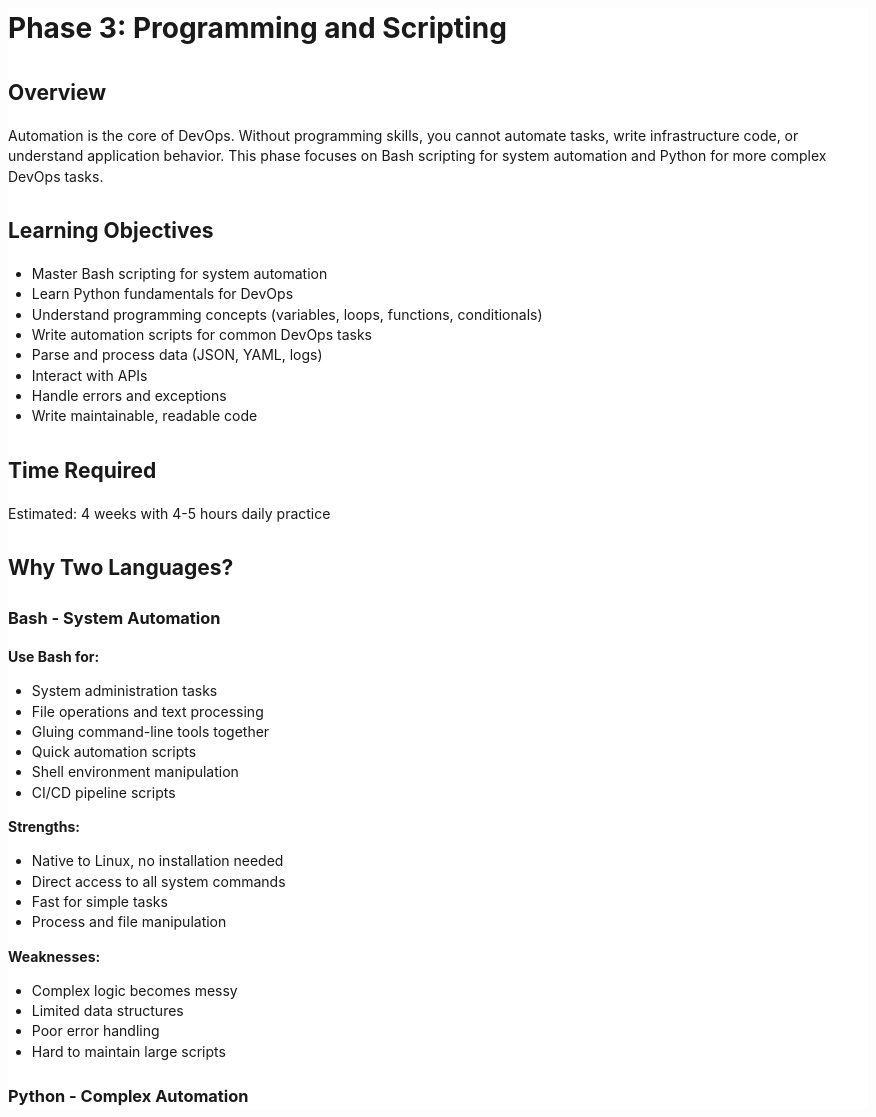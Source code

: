# Phase 3: Programming and Scripting

## Overview

Automation is the core of DevOps. Without programming skills, you cannot automate tasks, write infrastructure code, or understand application behavior. This phase focuses on Bash scripting for system automation and Python for more complex DevOps tasks.

## Learning Objectives

- Master Bash scripting for system automation
- Learn Python fundamentals for DevOps
- Understand programming concepts (variables, loops, functions, conditionals)
- Write automation scripts for common DevOps tasks
- Parse and process data (JSON, YAML, logs)
- Interact with APIs
- Handle errors and exceptions
- Write maintainable, readable code

## Time Required

Estimated: 4 weeks with 4-5 hours daily practice

## Why Two Languages?

### Bash - System Automation

**Use Bash for:**
- System administration tasks
- File operations and text processing
- Gluing command-line tools together
- Quick automation scripts
- Shell environment manipulation
- CI/CD pipeline scripts

**Strengths:**
- Native to Linux, no installation needed
- Direct access to all system commands
- Fast for simple tasks
- Process and file manipulation

**Weaknesses:**
- Complex logic becomes messy
- Limited data structures
- Poor error handling
- Hard to maintain large scripts

### Python - Complex Automation
